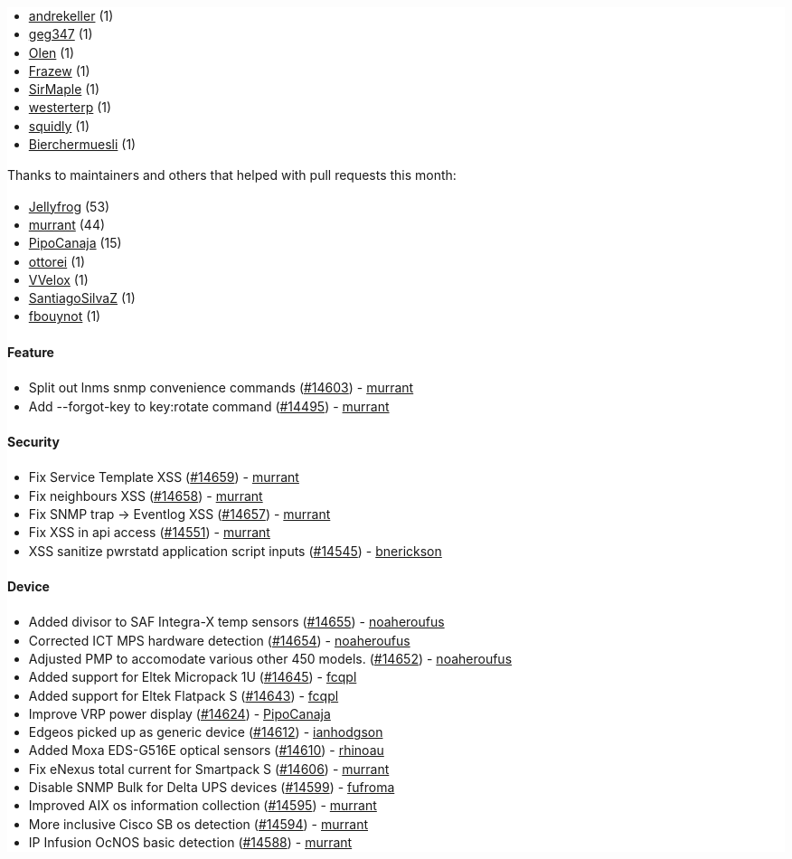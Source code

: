 - [andrekeller](https://github.com/andrekeller) (1)
- [geg347](https://github.com/geg347) (1)
- [Olen](https://github.com/Olen) (1)
- [Frazew](https://github.com/Frazew) (1)
- [SirMaple](https://github.com/SirMaple) (1)
- [westerterp](https://github.com/westerterp) (1)
- [squidly](https://github.com/squidly) (1)
- [Bierchermuesli](https://github.com/Bierchermuesli) (1)

Thanks to maintainers and others that helped with pull requests this month:

- [Jellyfrog](https://github.com/Jellyfrog) (53)
- [murrant](https://github.com/murrant) (44)
- [PipoCanaja](https://github.com/PipoCanaja) (15)
- [ottorei](https://github.com/ottorei) (1)
- [VVelox](https://github.com/VVelox) (1)
- [SantiagoSilvaZ](https://github.com/SantiagoSilvaZ) (1)
- [fbouynot](https://github.com/fbouynot) (1)

#### Feature
* Split out lnms snmp convenience commands ([#14603](https://github.com/twentyfouronline/twentyfouronline/pull/14603)) - [murrant](https://github.com/murrant)
* Add --forgot-key to key:rotate command ([#14495](https://github.com/twentyfouronline/twentyfouronline/pull/14495)) - [murrant](https://github.com/murrant)

#### Security
* Fix Service Template XSS ([#14659](https://github.com/twentyfouronline/twentyfouronline/pull/14659)) - [murrant](https://github.com/murrant)
* Fix neighbours XSS ([#14658](https://github.com/twentyfouronline/twentyfouronline/pull/14658)) - [murrant](https://github.com/murrant)
* Fix SNMP trap -\> Eventlog XSS ([#14657](https://github.com/twentyfouronline/twentyfouronline/pull/14657)) - [murrant](https://github.com/murrant)
* Fix XSS in api access ([#14551](https://github.com/twentyfouronline/twentyfouronline/pull/14551)) - [murrant](https://github.com/murrant)
* XSS sanitize pwrstatd application script inputs ([#14545](https://github.com/twentyfouronline/twentyfouronline/pull/14545)) - [bnerickson](https://github.com/bnerickson)

#### Device
* Added divisor to SAF Integra-X temp sensors ([#14655](https://github.com/twentyfouronline/twentyfouronline/pull/14655)) - [noaheroufus](https://github.com/noaheroufus)
* Corrected ICT MPS hardware detection ([#14654](https://github.com/twentyfouronline/twentyfouronline/pull/14654)) - [noaheroufus](https://github.com/noaheroufus)
* Adjusted PMP to accomodate various other 450 models. ([#14652](https://github.com/twentyfouronline/twentyfouronline/pull/14652)) - [noaheroufus](https://github.com/noaheroufus)
* Added support for Eltek Micropack 1U ([#14645](https://github.com/twentyfouronline/twentyfouronline/pull/14645)) - [fcqpl](https://github.com/fcqpl)
* Added support for Eltek Flatpack S ([#14643](https://github.com/twentyfouronline/twentyfouronline/pull/14643)) - [fcqpl](https://github.com/fcqpl)
* Improve VRP power display ([#14624](https://github.com/twentyfouronline/twentyfouronline/pull/14624)) - [PipoCanaja](https://github.com/PipoCanaja)
* Edgeos picked up as generic device ([#14612](https://github.com/twentyfouronline/twentyfouronline/pull/14612)) - [ianhodgson](https://github.com/ianhodgson)
* Added Moxa EDS-G516E optical sensors ([#14610](https://github.com/twentyfouronline/twentyfouronline/pull/14610)) - [rhinoau](https://github.com/rhinoau)
* Fix eNexus total current for Smartpack S ([#14606](https://github.com/twentyfouronline/twentyfouronline/pull/14606)) - [murrant](https://github.com/murrant)
* Disable SNMP Bulk for Delta UPS devices ([#14599](https://github.com/twentyfouronline/twentyfouronline/pull/14599)) - [fufroma](https://github.com/fufroma)
* Improved AIX os information collection ([#14595](https://github.com/twentyfouronline/twentyfouronline/pull/14595)) - [murrant](https://github.com/murrant)
* More inclusive Cisco SB os detection ([#14594](https://github.com/twentyfouronline/twentyfouronline/pull/14594)) - [murrant](https://github.com/murrant)
* IP Infusion OcNOS basic detection ([#14588](https://github.com/twentyfouronline/twentyfouronline/pull/14588)) - [murrant](https://github.com/murrant)